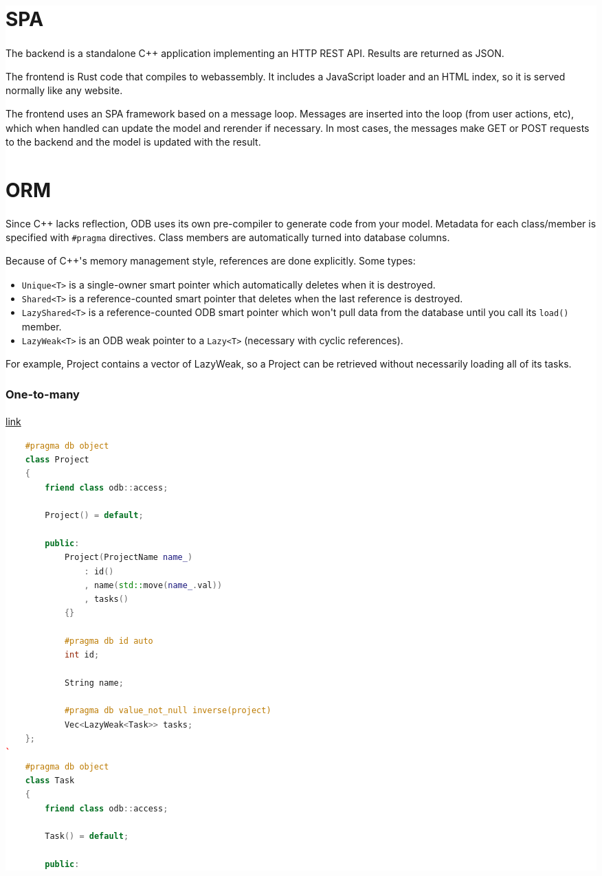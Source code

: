# SPA

The backend is a standalone C++ application implementing an HTTP REST API. Results are returned as JSON.

The frontend is Rust code that compiles to webassembly. It includes a JavaScript loader and an HTML index, so it is served normally like any website. 

The frontend uses an SPA framework based on a message loop. Messages are inserted into the loop (from user actions, etc), which when handled can update the model and rerender if necessary. In most cases, the messages make GET or POST requests to the backend and the model is updated with the result.

# ORM

Since C++ lacks reflection, ODB uses its own pre-compiler to generate code from your model. Metadata for each class/member is specified with `#pragma` directives. Class members are automatically turned into database columns. 

Because of C++'s memory management style, references are done explicitly. Some types:
- `Unique<T>` is a single-owner smart pointer which automatically deletes when it is destroyed.
- `Shared<T>` is a reference-counted smart pointer that deletes when the last reference is destroyed.
- `LazyShared<T>` is a reference-counted ODB smart pointer which won't pull data from the database until you call its `load()` member.
- `LazyWeak<T>` is an ODB weak pointer to a `Lazy<T>` (necessary with cyclic references).

For example, Project contains a vector of LazyWeak<Task>, so a Project can be retrieved without necessarily loading all of its tasks.

### One-to-many

[link](https://github.com/bmcclelland/586-backend/blob/master/src/lib/data/new.h#L117)
```C++
    #pragma db object
    class Project
    {
        friend class odb::access;

        Project() = default;
        
        public:
            Project(ProjectName name_)
                : id()
                , name(std::move(name_.val))
                , tasks()
            {}

            #pragma db id auto
            int id;

            String name;

            #pragma db value_not_null inverse(project)
            Vec<LazyWeak<Task>> tasks;
    };
`
    #pragma db object
    class Task
    {
        friend class odb::access;
        
        Task() = default;
        
        public:
```